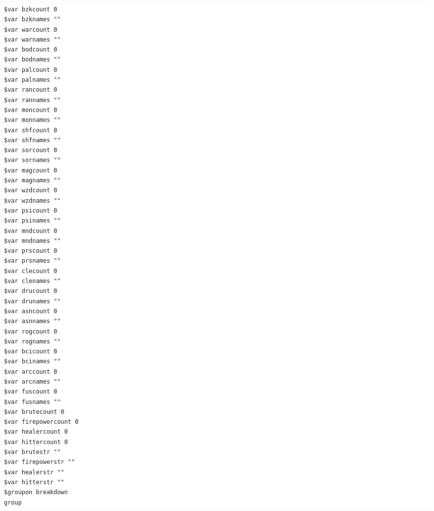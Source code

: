 `$var bzkcount 0`  
`$var bzknames ""`  
`$var warcount 0`  
`$var warnames ""`  
`$var bodcount 0`  
`$var bodnames ""`  
`$var palcount 0`  
`$var palnames ""`  
`$var rancount 0`  
`$var rannames ""`  
`$var moncount 0`  
`$var monnames ""`  
`$var shfcount 0`  
`$var shfnames ""`  
`$var sorcount 0`  
`$var sornames ""`  
`$var magcount 0`  
`$var magnames ""`  
`$var wzdcount 0`  
`$var wzdnames ""`  
`$var psicount 0`  
`$var psinames ""`  
`$var mndcount 0`  
`$var mndnames ""`  
`$var prscount 0`  
`$var prsnames ""`  
`$var clecount 0`  
`$var clenames ""`  
`$var drucount 0`  
`$var drunames ""`  
`$var asncount 0`  
`$var asnnames ""`  
`$var rogcount 0`  
`$var rognames ""`  
`$var bcicount 0`  
`$var bcinames ""`  
`$var arccount 0`  
`$var arcnames ""`  
`$var fuscount 0`  
`$var fusnames ""`  
`$var brutecount 0`  
`$var firepowercount 0`  
`$var healercount 0`  
`$var hittercount 0`  
`$var brutestr ""`  
`$var firepowerstr ""`  
`$var healerstr ""`  
`$var hitterstr ""`  
`$groupon breakdown`  
`group`  
